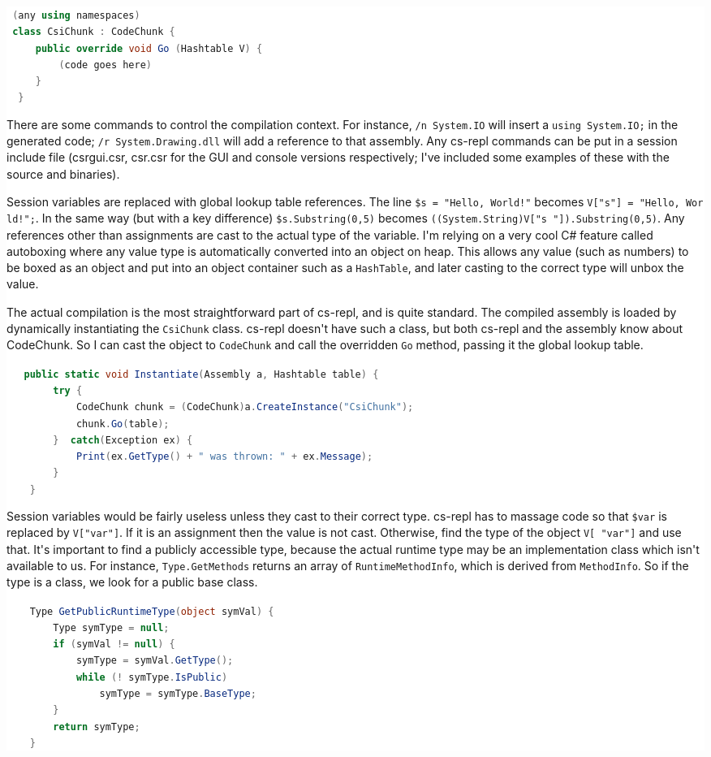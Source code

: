 
```csharp
 (any using namespaces)
 class CsiChunk : CodeChunk {
     public override void Go (Hashtable V) {
         (code goes here)
     }
  }
```

There are some commands to control the compilation context. For instance, `/n
System.IO` will insert a `using System.IO;` in the generated code; `/r
System.Drawing.dll` will add a reference to that assembly. Any cs-repl commands can be
 put in a session include file (csrgui.csr, csr.csr for the GUI and console
versions respectively; I've included some examples of these with the source and
binaries).

Session variables are replaced with global lookup table references. The line `$s =
 "Hello, World!"` becomes `V["s"] = "Hello, World!";`. In the same way (but with a
key difference) `$s.Substring(0,5)` becomes `((System.String)V["s
"]).Substring(0,5)`. Any references other than assignments are cast to the actual type of
the variable. I'm relying on a very cool C# feature called autoboxing where any value
type is automatically converted into an object on heap. This allows any value (such as
numbers) to be boxed as an object and put into an object container such as a `HashTable`,
and later casting to the correct type will unbox the value.

The actual compilation is the most straightforward part of cs-repl, and is quite
standard. The compiled assembly is loaded by dynamically instantiating the
`CsiChunk` class. cs-repl doesn't have such a class, but both cs-repl and the assembly know
about CodeChunk. So I can cast the object to `CodeChunk` and call the overridden `Go`
method, passing it the global lookup table.

```csharp
   public static void Instantiate(Assembly a, Hashtable table) {
        try {
            CodeChunk chunk = (CodeChunk)a.CreateInstance("CsiChunk");
            chunk.Go(table);
        }  catch(Exception ex) {
            Print(ex.GetType() + " was thrown: " + ex.Message);
        }
    }
```

Session variables would be fairly useless unless they cast to their correct type.
 cs-repl has to massage code so that `$var` is replaced by `V["var"]`. If it is an
assignment then the value is not cast. Otherwise, find the type of the object `V[
"var"]` and use that. It's important to find a publicly accessible type, because
the actual runtime type may be an implementation class which isn't available to
 us. For instance, `Type.GetMethods` returns an array of `RuntimeMethodInfo`, which
is derived from `MethodInfo`. So if the type is a class, we look for a public base
class.

```csharp
    Type GetPublicRuntimeType(object symVal) {
        Type symType = null;
        if (symVal != null) {
            symType = symVal.GetType();
            while (! symType.IsPublic)
                symType = symType.BaseType;
        }
        return symType;
    }
```
